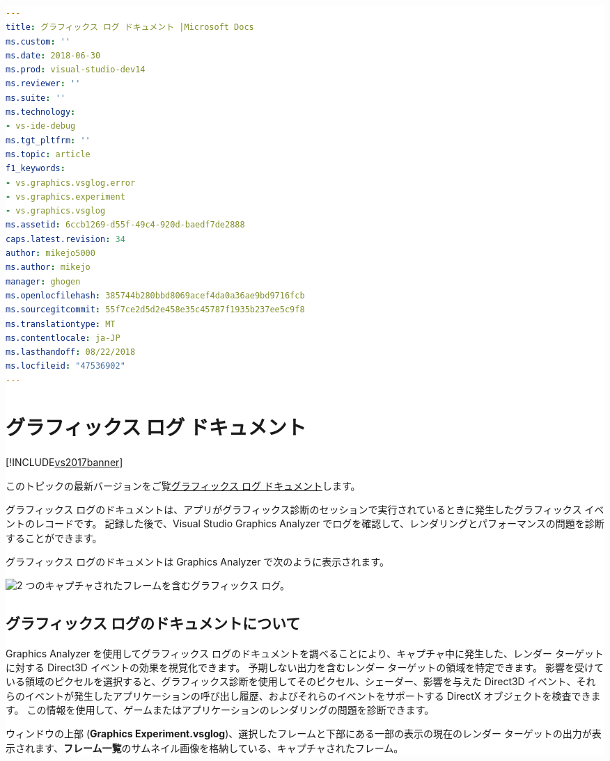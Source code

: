```yaml
---
title: グラフィックス ログ ドキュメント |Microsoft Docs
ms.custom: ''
ms.date: 2018-06-30
ms.prod: visual-studio-dev14
ms.reviewer: ''
ms.suite: ''
ms.technology:
- vs-ide-debug
ms.tgt_pltfrm: ''
ms.topic: article
f1_keywords:
- vs.graphics.vsglog.error
- vs.graphics.experiment
- vs.graphics.vsglog
ms.assetid: 6ccb1269-d55f-49c4-920d-baedf7de2888
caps.latest.revision: 34
author: mikejo5000
ms.author: mikejo
manager: ghogen
ms.openlocfilehash: 385744b280bbd8069acef4da0a36ae9bd9716fcb
ms.sourcegitcommit: 55f7ce2d5d2e458e35c45787f1935b237ee5c9f8
ms.translationtype: MT
ms.contentlocale: ja-JP
ms.lasthandoff: 08/22/2018
ms.locfileid: "47536902"
---
```

# <a name="graphics-log-document"></a>グラフィックス ログ ドキュメント
[!INCLUDE[vs2017banner](../includes/vs2017banner.md)]

このトピックの最新バージョンをご覧[グラフィックス ログ ドキュメント](https://docs.microsoft.com/visualstudio/debugger/graphics/graphics-log-document)します。  
  
グラフィックス ログのドキュメントは、アプリがグラフィックス診断のセッションで実行されているときに発生したグラフィックス イベントのレコードです。 記録した後で、Visual Studio Graphics Analyzer でログを確認して、レンダリングとパフォーマンスの問題を診断することができます。  
  
 グラフィックス ログのドキュメントは Graphics Analyzer で次のように表示されます。  
  
 ![2 つのキャプチャされたフレームを含むグラフィックス ログ。](../debugger/media/gfx-diag-demo-graphics-log-orientation.png "gfx_diag_demo_graphics_log_orientation")  
  
## <a name="understanding-graphics-log-documents"></a>グラフィックス ログのドキュメントについて  
 Graphics Analyzer を使用してグラフィックス ログのドキュメントを調べることにより、キャプチャ中に発生した、レンダー ターゲットに対する Direct3D イベントの効果を視覚化できます。 予期しない出力を含むレンダー ターゲットの領域を特定できます。 影響を受けている領域のピクセルを選択すると、グラフィックス診断を使用してそのピクセル、シェーダー、影響を与えた Direct3D イベント、それらのイベントが発生したアプリケーションの呼び出し履歴、およびそれらのイベントをサポートする DirectX オブジェクトを検査できます。 この情報を使用して、ゲームまたはアプリケーションのレンダリングの問題を診断できます。  
  
 ウィンドウの上部 (**Graphics Experiment.vsglog**)、選択したフレームと下部にある一部の表示の現在のレンダー ターゲットの出力が表示されます、**フレーム一覧**のサムネイル画像を格納している、キャプチャされたフレーム。  
  
